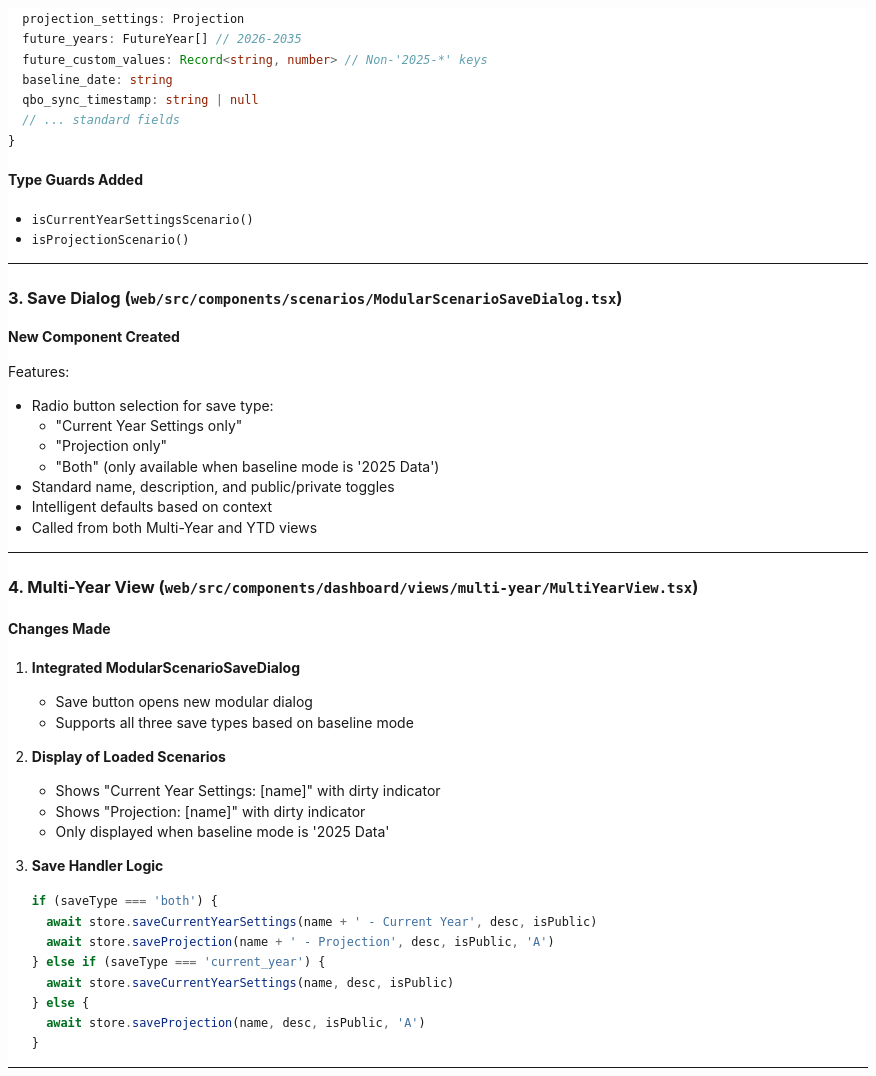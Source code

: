 ```typescript
  projection_settings: Projection
  future_years: FutureYear[] // 2026-2035
  future_custom_values: Record<string, number> // Non-'2025-*' keys
  baseline_date: string
  qbo_sync_timestamp: string | null
  // ... standard fields
}
```

#### Type Guards Added
- `isCurrentYearSettingsScenario()`
- `isProjectionScenario()`

---

### 3. **Save Dialog** (`web/src/components/scenarios/ModularScenarioSaveDialog.tsx`)

**New Component Created**

Features:
- Radio button selection for save type:
  - "Current Year Settings only"
  - "Projection only"
  - "Both" (only available when baseline mode is '2025 Data')
- Standard name, description, and public/private toggles
- Intelligent defaults based on context
- Called from both Multi-Year and YTD views

---

### 4. **Multi-Year View** (`web/src/components/dashboard/views/multi-year/MultiYearView.tsx`)

#### Changes Made
1. **Integrated ModularScenarioSaveDialog**
   - Save button opens new modular dialog
   - Supports all three save types based on baseline mode

2. **Display of Loaded Scenarios**
   - Shows "Current Year Settings: [name]" with dirty indicator
   - Shows "Projection: [name]" with dirty indicator
   - Only displayed when baseline mode is '2025 Data'

3. **Save Handler Logic**
   ```typescript
   if (saveType === 'both') {
     await store.saveCurrentYearSettings(name + ' - Current Year', desc, isPublic)
     await store.saveProjection(name + ' - Projection', desc, isPublic, 'A')
   } else if (saveType === 'current_year') {
     await store.saveCurrentYearSettings(name, desc, isPublic)
   } else {
     await store.saveProjection(name, desc, isPublic, 'A')
   }
   ```

---